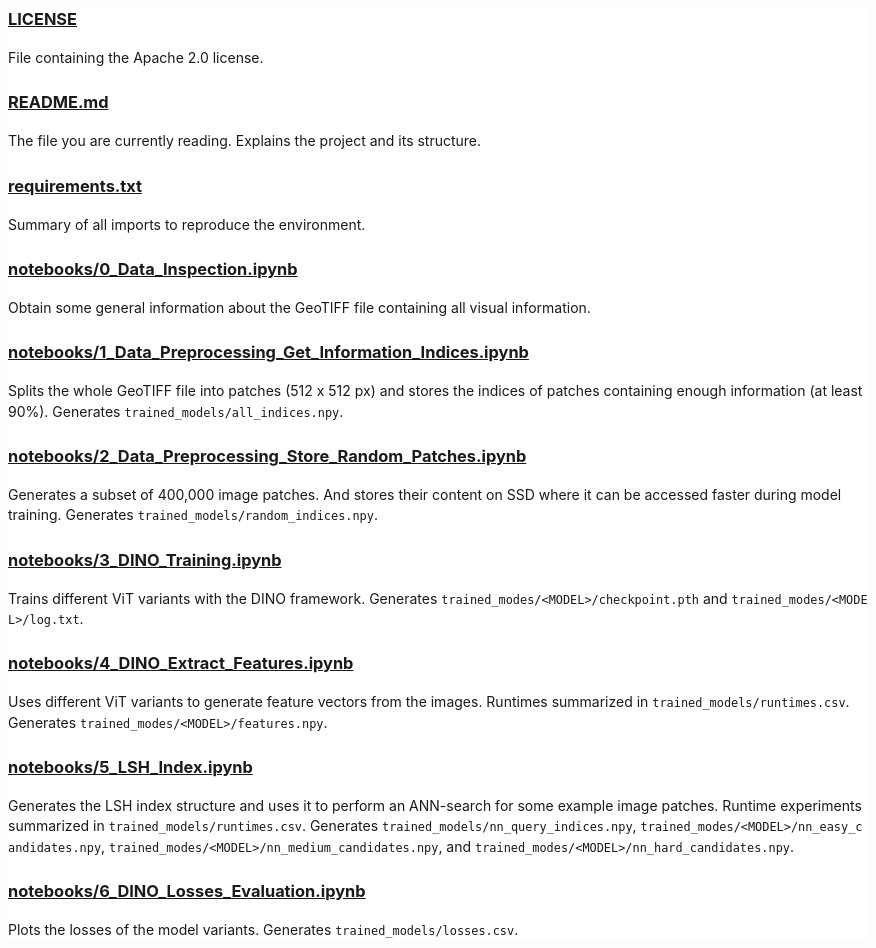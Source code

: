 ### [LICENSE](LICENSE)
File containing the Apache 2.0 license.

### [README.md](README.md)
The file you are currently reading. Explains the project and its structure.

### [requirements.txt](requirements.txt)
Summary of all imports to reproduce the environment.

### [notebooks/0_Data_Inspection.ipynb](notebooks/0_Data_Inspection.ipynb)
Obtain some general information about the GeoTIFF file containing all visual information.

### [notebooks/1_Data_Preprocessing_Get_Information_Indices.ipynb](notebooks/1_Data_Preprocessing_Get_Information_Indices.ipynb)
Splits the whole GeoTIFF file into patches (512 x 512 px) and stores the indices of patches containing enough information (at least 90%).
Generates `trained_models/all_indices.npy`.

### [notebooks/2_Data_Preprocessing_Store_Random_Patches.ipynb](notebooks/2_Data_Preprocessing_Store_Random_Patches.ipynb)
Generates a subset of 400,000 image patches. And stores their content on SSD where it can be accessed faster during model training.
Generates `trained_models/random_indices.npy`.

### [notebooks/3_DINO_Training.ipynb](notebooks/3_DINO_Training.ipynb)
Trains different ViT variants with the DINO framework.
Generates `trained_modes/<MODEL>/checkpoint.pth` and `trained_modes/<MODEL>/log.txt`.

### [notebooks/4_DINO_Extract_Features.ipynb](notebooks/4_DINO_Extract_Features.ipynb)
Uses different ViT variants to generate feature vectors from the images.
Runtimes summarized in `trained_models/runtimes.csv`.
Generates `trained_modes/<MODEL>/features.npy`.

### [notebooks/5_LSH_Index.ipynb](notebooks/5_LSH_Index.ipynb)
Generates the LSH index structure and uses it to perform an ANN-search for some example image patches.
Runtime experiments summarized in `trained_models/runtimes.csv`.
Generates `trained_models/nn_query_indices.npy`, `trained_modes/<MODEL>/nn_easy_candidates.npy`, `trained_modes/<MODEL>/nn_medium_candidates.npy`, and `trained_modes/<MODEL>/nn_hard_candidates.npy`.

### [notebooks/6_DINO_Losses_Evaluation.ipynb](notebooks/6_DINO_Losses_Evaluation.ipynb)
Plots the losses of the model variants.
Generates `trained_models/losses.csv`.
